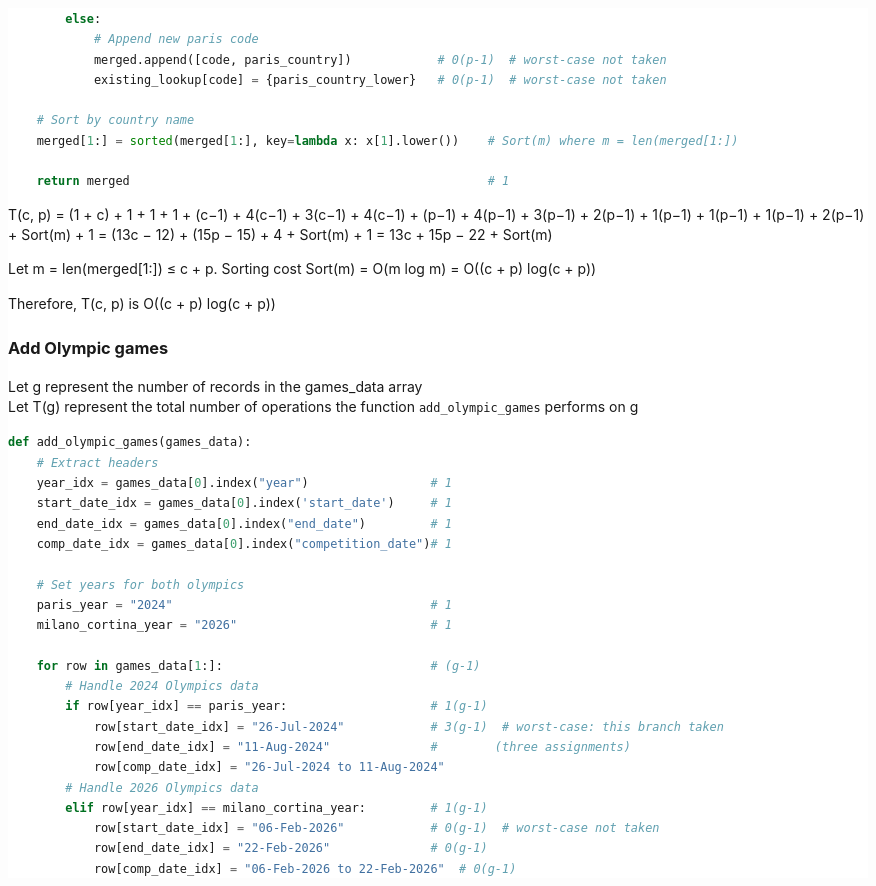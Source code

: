 ```python
        else:
            # Append new paris code
            merged.append([code, paris_country])            # 0(p-1)  # worst-case not taken
            existing_lookup[code] = {paris_country_lower}   # 0(p-1)  # worst-case not taken

    # Sort by country name
    merged[1:] = sorted(merged[1:], key=lambda x: x[1].lower())    # Sort(m) where m = len(merged[1:])

    return merged                                                  # 1
```

T(c, p) = (1 + c) + 1 + 1 + 1 + (c−1) + 4(c−1) + 3(c−1) + 4(c−1) + (p−1) + 4(p−1) + 3(p−1) + 2(p−1) + 1(p−1) + 1(p−1) + 1(p−1) + 2(p−1) + Sort(m) + 1
    = (13c − 12) + (15p − 15) + 4 + Sort(m) + 1
    = 13c + 15p − 22 + Sort(m)

Let m = len(merged[1:]) ≤ c + p. Sorting cost Sort(m) = O(m log m) = O((c + p) log(c + p))

Therefore, T(c, p) is O((c + p) log(c + p))

### Add Olympic games

Let g represent the number of records in the games_data array   
Let T(g) represent the total number of operations the function ``add_olympic_games`` performs on g

```python
def add_olympic_games(games_data):
    # Extract headers
    year_idx = games_data[0].index("year")                 # 1
    start_date_idx = games_data[0].index('start_date')     # 1
    end_date_idx = games_data[0].index("end_date")         # 1
    comp_date_idx = games_data[0].index("competition_date")# 1

    # Set years for both olympics
    paris_year = "2024"                                    # 1
    milano_cortina_year = "2026"                           # 1

    for row in games_data[1:]:                             # (g-1)
        # Handle 2024 Olympics data
        if row[year_idx] == paris_year:                    # 1(g-1)
            row[start_date_idx] = "26-Jul-2024"            # 3(g-1)  # worst-case: this branch taken
            row[end_date_idx] = "11-Aug-2024"              #        (three assignments)
            row[comp_date_idx] = "26-Jul-2024 to 11-Aug-2024"
        # Handle 2026 Olympics data
        elif row[year_idx] == milano_cortina_year:         # 1(g-1)
            row[start_date_idx] = "06-Feb-2026"            # 0(g-1)  # worst-case not taken
            row[end_date_idx] = "22-Feb-2026"              # 0(g-1)
            row[comp_date_idx] = "06-Feb-2026 to 22-Feb-2026"  # 0(g-1)

```
